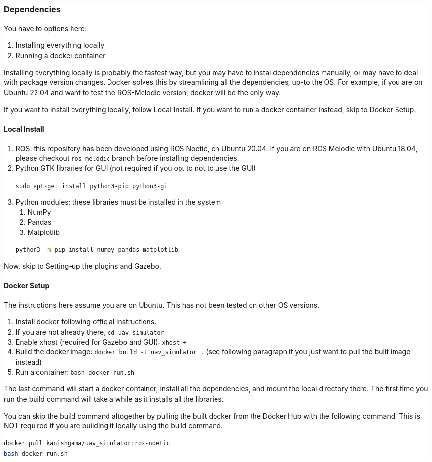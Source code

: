 ### Dependencies

You have to options here:
1. Installing everything locally
1. Running a docker container

Installing everything locally is probably the fastest way, but you may have to instal dependencies manually, or may have to deal with package version changes. 
Docker solves this by streamlining all the dependencies, up-to the OS.
For example, if you are on Ubuntu 22.04 and want to test the ROS-Melodic version, docker will be the only way.

If you want to install everything locally, follow [Local Install](#local-install).
If you want to run a docker container instead, skip to [Docker Setup](#docker-setup).

#### Local Install
1. [ROS](http://wiki.ros.org/): this repository has been developed using ROS Noetic, on Ubuntu 20.04. If you are on ROS Melodic with Ubuntu 18.04, please checkout `ros-melodic` branch before installing dependencies.
1. Python GTK libraries for GUI (not required if you opt to not to use the GUI)
    ```sh
    sudo apt-get install python3-pip python3-gi
    ```
1. Python modules: these libraries must be installed in the system
    1. NumPy
    1. Pandas
    1. Matplotlib
    ```sh
    python3 -m pip install numpy pandas matplotlib
    ```

Now, skip to [Setting-up the plugins and Gazebo](#setting-up-the-plugins-and-gazebo).

#### Docker Setup

The instructions here assume you are on Ubuntu.
This has not been tested on other OS versions.

1. Install docker following [official instructions](https://docs.docker.com/engine/install/ubuntu/).
1. If you are not already there, `cd uav_simulator`
1. Enable xhost (required for Gazebo and GUI): `xhost +`
1. Build the docker image: `docker build -t uav_simulator .` (see following paragraph if you just want to pull the built image instead)
1. Run a container: `bash docker_run.sh`

The last command will start a docker container, install all the dependencies, and mount the local directory there.
The first time you run the build command will take a while as it installs all the libraries.

You can skip the build command altogether by pulling the built docker from the Docker Hub with the following command.
This is NOT required if you are building it locally using the build command.
```sh
docker pull kanishgama/uav_simulator:ros-noetic
bash docker_run.sh
```
